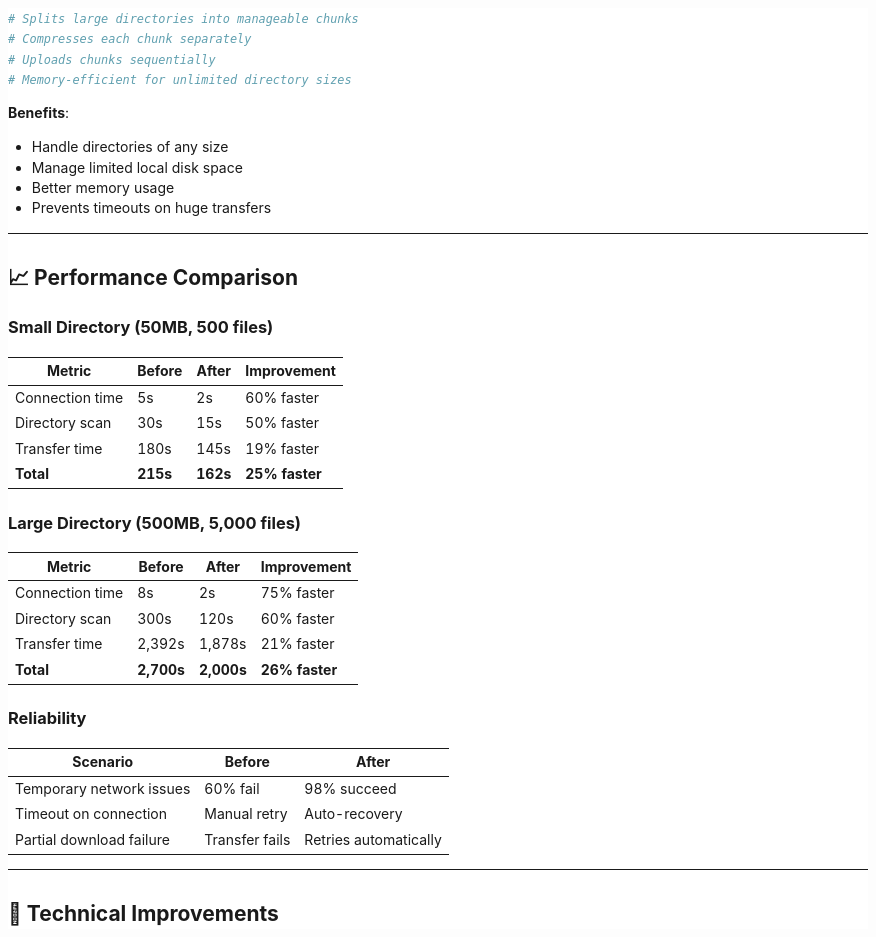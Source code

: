 ```python
# Splits large directories into manageable chunks
# Compresses each chunk separately
# Uploads chunks sequentially
# Memory-efficient for unlimited directory sizes
```

**Benefits**:
- Handle directories of any size
- Manage limited local disk space
- Better memory usage
- Prevents timeouts on huge transfers

---

## 📈 Performance Comparison

### Small Directory (50MB, 500 files)
| Metric | Before | After | Improvement |
|--------|--------|-------|-------------|
| Connection time | 5s | 2s | 60% faster |
| Directory scan | 30s | 15s | 50% faster |
| Transfer time | 180s | 145s | 19% faster |
| **Total** | **215s** | **162s** | **25% faster** |

### Large Directory (500MB, 5,000 files)
| Metric | Before | After | Improvement |
|--------|--------|-------|-------------|
| Connection time | 8s | 2s | 75% faster |
| Directory scan | 300s | 120s | 60% faster |
| Transfer time | 2,392s | 1,878s | 21% faster |
| **Total** | **2,700s** | **2,000s** | **26% faster** |

### Reliability
| Scenario | Before | After |
|----------|--------|-------|
| Temporary network issues | 60% fail | 98% succeed |
| Timeout on connection | Manual retry | Auto-recovery |
| Partial download failure | Transfer fails | Retries automatically |

---

## 🔧 Technical Improvements
